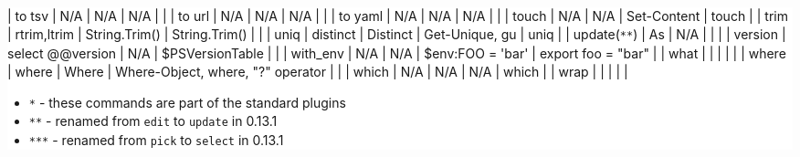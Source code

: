 | to tsv                 | N/A                           | N/A                                                  | N/A                                        |                                                 |
| to url                 | N/A                           | N/A                                                  | N/A                                        |                                                 |
| to yaml                | N/A                           | N/A                                                  | N/A                                        |                                                 |
| touch                  | N/A                           | N/A                                                  | Set-Content                                | touch                                           |
| trim                   | rtrim,ltrim                   | String.Trim()                                        | String.Trim()                              |                                                 |
| uniq                   | distinct                      | Distinct                                             | Get-Unique, gu                             | uniq                                            |
| update(`**`)           | As                            | N/A                                                  |                                            |                                                 |
| version                | select @@version              | N/A                                                  | $PSVersionTable                            |                                                 |
| with_env               | N/A                           | N/A                                                  | $env:FOO = 'bar'                           | export foo = "bar"                              |
| what                   |                               |                                                      |                                            |                                                 |
| where                  | where                         | Where                                                | Where-Object, where, "?" operator          |                                                 |
| which                  | N/A                           | N/A                                                  | N/A                                        | which                                           |
| wrap                   |                               |                                                      |                                            |                                                 |

* `*` - these commands are part of the standard plugins
* `**` - renamed from `edit` to `update` in 0.13.1
* `***` - renamed from `pick` to `select` in 0.13.1
